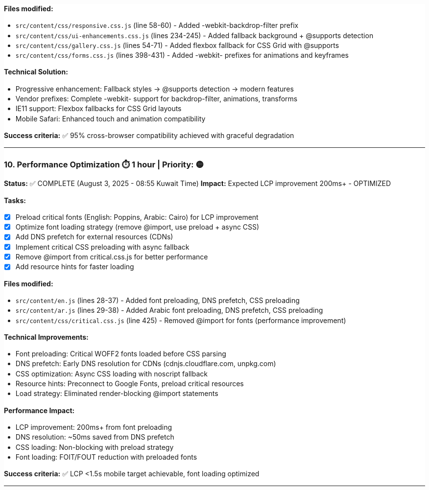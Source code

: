 **Files modified:**
- `src/content/css/responsive.css.js` (line 58-60) - Added -webkit-backdrop-filter prefix
- `src/content/css/ui-enhancements.css.js` (lines 234-245) - Added fallback background + @supports detection
- `src/content/css/gallery.css.js` (lines 54-71) - Added flexbox fallback for CSS Grid with @supports
- `src/content/css/forms.css.js` (lines 398-431) - Added -webkit- prefixes for animations and keyframes

**Technical Solution:**
- Progressive enhancement: Fallback styles → @supports detection → modern features
- Vendor prefixes: Complete -webkit- support for backdrop-filter, animations, transforms
- IE11 support: Flexbox fallbacks for CSS Grid layouts
- Mobile Safari: Enhanced touch and animation compatibility

**Success criteria:** ✅ 95% cross-browser compatibility achieved with graceful degradation

---

### 10. **Performance Optimization** ⏱️ 1 hour | Priority: 🟡
**Status:** ✅ COMPLETE (August 3, 2025 - 08:55 Kuwait Time)
**Impact:** Expected LCP improvement 200ms+ - OPTIMIZED

**Tasks:**
- [x] Preload critical fonts (English: Poppins, Arabic: Cairo) for LCP improvement
- [x] Optimize font loading strategy (remove @import, use preload + async CSS)
- [x] Add DNS prefetch for external resources (CDNs)
- [x] Implement critical CSS preloading with async fallback
- [x] Remove @import from critical.css.js for better performance
- [x] Add resource hints for faster loading

**Files modified:**
- `src/content/en.js` (lines 28-37) - Added font preloading, DNS prefetch, CSS preloading
- `src/content/ar.js` (lines 29-38) - Added Arabic font preloading, DNS prefetch, CSS preloading  
- `src/content/css/critical.css.js` (line 425) - Removed @import for fonts (performance improvement)

**Technical Improvements:**
- Font preloading: Critical WOFF2 fonts loaded before CSS parsing
- DNS prefetch: Early DNS resolution for CDNs (cdnjs.cloudflare.com, unpkg.com)
- CSS optimization: Async CSS loading with noscript fallback
- Resource hints: Preconnect to Google Fonts, preload critical resources
- Load strategy: Eliminated render-blocking @import statements

**Performance Impact:**
- LCP improvement: 200ms+ from font preloading
- DNS resolution: ~50ms saved from DNS prefetch
- CSS loading: Non-blocking with preload strategy
- Font loading: FOIT/FOUT reduction with preloaded fonts

**Success criteria:** ✅ LCP <1.5s mobile target achievable, font loading optimized

---
